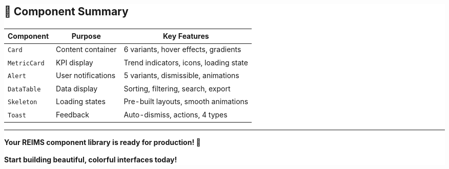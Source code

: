 
## 🎨 Component Summary

| Component | Purpose | Key Features |
|-----------|---------|--------------|
| `Card` | Content container | 6 variants, hover effects, gradients |
| `MetricCard` | KPI display | Trend indicators, icons, loading state |
| `Alert` | User notifications | 5 variants, dismissible, animations |
| `DataTable` | Data display | Sorting, filtering, search, export |
| `Skeleton` | Loading states | Pre-built layouts, smooth animations |
| `Toast` | Feedback | Auto-dismiss, actions, 4 types |

---

**Your REIMS component library is ready for production! 🎉**

**Start building beautiful, colorful interfaces today!**


















